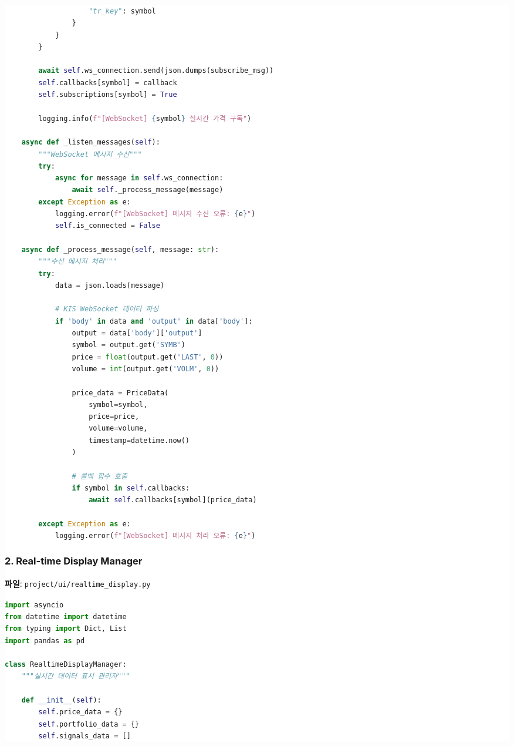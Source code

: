 ```python
                    "tr_key": symbol
                }
            }
        }

        await self.ws_connection.send(json.dumps(subscribe_msg))
        self.callbacks[symbol] = callback
        self.subscriptions[symbol] = True

        logging.info(f"[WebSocket] {symbol} 실시간 가격 구독")

    async def _listen_messages(self):
        """WebSocket 메시지 수신"""
        try:
            async for message in self.ws_connection:
                await self._process_message(message)
        except Exception as e:
            logging.error(f"[WebSocket] 메시지 수신 오류: {e}")
            self.is_connected = False

    async def _process_message(self, message: str):
        """수신 메시지 처리"""
        try:
            data = json.loads(message)

            # KIS WebSocket 데이터 파싱
            if 'body' in data and 'output' in data['body']:
                output = data['body']['output']
                symbol = output.get('SYMB')
                price = float(output.get('LAST', 0))
                volume = int(output.get('VOLM', 0))

                price_data = PriceData(
                    symbol=symbol,
                    price=price,
                    volume=volume,
                    timestamp=datetime.now()
                )

                # 콜백 함수 호출
                if symbol in self.callbacks:
                    await self.callbacks[symbol](price_data)

        except Exception as e:
            logging.error(f"[WebSocket] 메시지 처리 오류: {e}")
```

### 2. Real-time Display Manager
**파일**: `project/ui/realtime_display.py`

```python
import asyncio
from datetime import datetime
from typing import Dict, List
import pandas as pd

class RealtimeDisplayManager:
    """실시간 데이터 표시 관리자"""

    def __init__(self):
        self.price_data = {}
        self.portfolio_data = {}
        self.signals_data = []
```